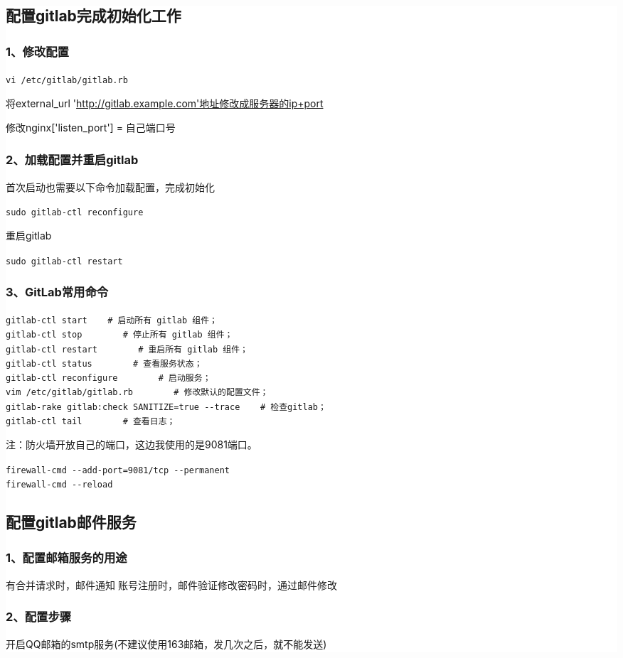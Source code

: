 ## 配置gitlab完成初始化工作

### **1、修改配置**

```
vi /etc/gitlab/gitlab.rb
```

 将external_url 'http://gitlab.example.com'地址修改成服务器的ip+port

修改nginx['listen_port'] = 自己端口号 

### **2、加载配置并重启gitlab**

首次启动也需要以下命令加载配置，完成初始化

```
sudo gitlab-ctl reconfigure
```

 重启gitlab

```
sudo gitlab-ctl restart
```

### **3、GitLab常用命令**

```
gitlab-ctl start    # 启动所有 gitlab 组件；
gitlab-ctl stop        # 停止所有 gitlab 组件；
gitlab-ctl restart        # 重启所有 gitlab 组件；
gitlab-ctl status        # 查看服务状态；
gitlab-ctl reconfigure        # 启动服务；
vim /etc/gitlab/gitlab.rb        # 修改默认的配置文件；
gitlab-rake gitlab:check SANITIZE=true --trace    # 检查gitlab；
gitlab-ctl tail        # 查看日志；
```

注：防火墙开放自己的端口，这边我使用的是9081端口。

```
firewall-cmd --add-port=9081/tcp --permanent
firewall-cmd --reload
```

## **配置gitlab邮件服务** 

### 1、配置邮箱服务的用途 

有合并请求时，邮件通知 账号注册时，邮件验证修改密码时，通过邮件修改 

### 2、配置步骤 

开启QQ邮箱的smtp服务(不建议使用163邮箱，发几次之后，就不能发送) 
